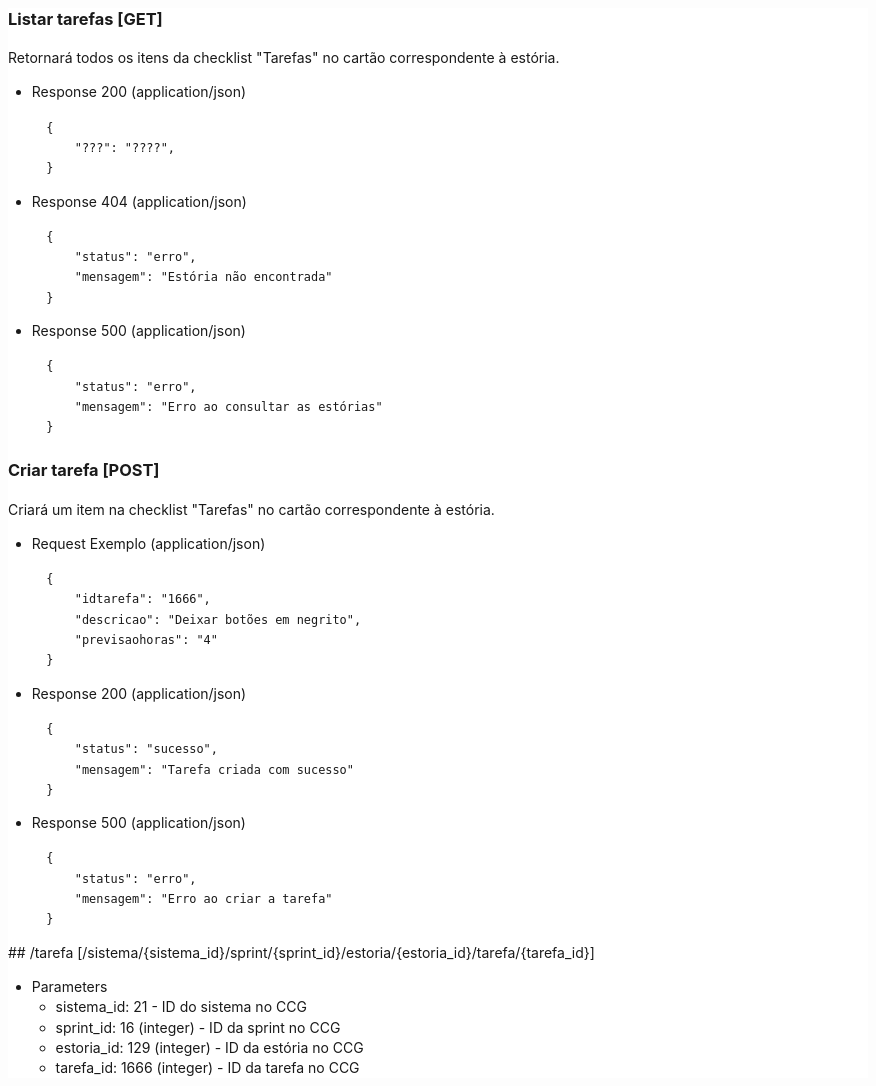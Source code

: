 ### Listar tarefas [GET]
Retornará todos os itens da checklist "Tarefas" no cartão correspondente à estória.
	
+ Response 200 (application/json)

		{
			"???": "????",
		}
		
+ Response 404 (application/json)

		{
			"status": "erro",
			"mensagem": "Estória não encontrada"
		}
		
+ Response 500 (application/json)

		{
			"status": "erro",
			"mensagem": "Erro ao consultar as estórias"
		}
		
### Criar tarefa [POST]
Criará um item na checklist "Tarefas" no cartão correspondente à estória.

+ Request Exemplo (application/json)

		{
			"idtarefa": "1666",
			"descricao": "Deixar botões em negrito",
			"previsaohoras": "4"
		}
	
+ Response 200 (application/json)

		{
			"status": "sucesso",
			"mensagem": "Tarefa criada com sucesso"
		}
		
+ Response 500 (application/json)

		{
			"status": "erro",
			"mensagem": "Erro ao criar a tarefa"
		}
		
## /tarefa [/sistema/{sistema_id}/sprint/{sprint_id}/estoria/{estoria_id}/tarefa/{tarefa_id}]


+ Parameters
	+ sistema_id: 21 - ID do sistema no CCG
	+ sprint_id: 16 (integer) - ID da sprint no CCG
	+ estoria_id: 129 (integer) - ID da estória no CCG
	+ tarefa_id: 1666 (integer) - ID da tarefa no CCG
	